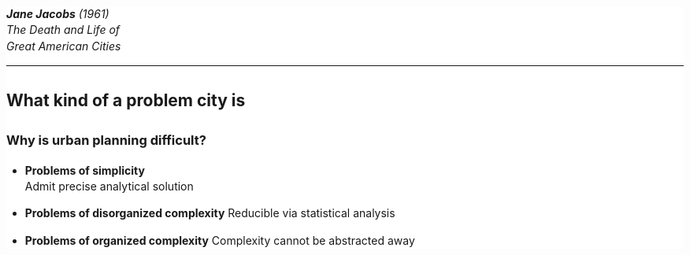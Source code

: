 _**Jane Jacobs** (1961)  
The Death and Life of  
Great American Cities_

</div>

****************************************************************************************************

## What kind of a problem city is
### Why is urban planning difficult?

- **Problems of simplicity**  
  Admit precise analytical solution

- **Problems of disorganized complexity**
  Reducible via statistical analysis

- **Problems of organized complexity**
  Complexity cannot be abstracted away

<div class="aside">